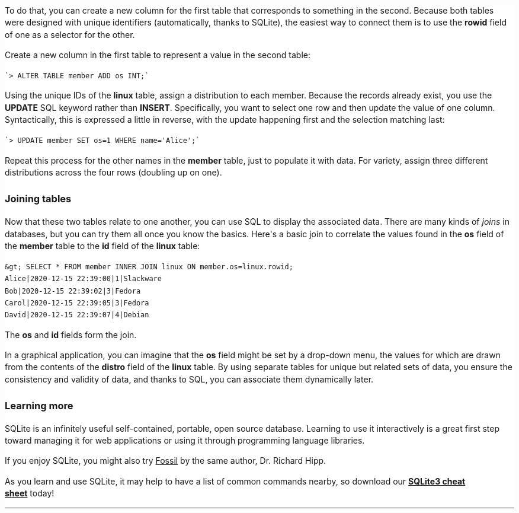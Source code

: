 To do that, you can create a new column for the first table that corresponds to something in the second. Because both tables were designed with unique identifiers (automatically, thanks to SQLite), the easiest way to connect them is to use the **rowid** field of one as a selector for the other.

Create a new column in the first table to represent a value in the second table:


```
`> ALTER TABLE member ADD os INT;`
```

Using the unique IDs of the **linux** table, assign a distribution to each member. Because the records already exist, you use the **UPDATE** SQL keyword rather than **INSERT**. Specifically, you want to select one row and then update the value of one column. Syntactically, this is expressed a little in reverse, with the update happening first and the selection matching last:


```
`> UPDATE member SET os=1 WHERE name='Alice';`
```

Repeat this process for the other names in the **member** table, just to populate it with data. For variety, assign three different distributions across the four rows (doubling up on one).

### Joining tables

Now that these two tables relate to one another, you can use SQL to display the associated data. There are many kinds of _joins_ in databases, but you can try them all once you know the basics. Here's a basic join to correlate the values found in the **os** field of the **member** table to the **id** field of the **linux** table:


```
&gt; SELECT * FROM member INNER JOIN linux ON member.os=linux.rowid;
Alice|2020-12-15 22:39:00|1|Slackware
Bob|2020-12-15 22:39:02|3|Fedora
Carol|2020-12-15 22:39:05|3|Fedora
David|2020-12-15 22:39:07|4|Debian
```

The **os** and **id** fields form the join.

In a graphical application, you can imagine that the **os** field might be set by a drop-down menu, the values for which are drawn from the contents of the **distro** field of the **linux** table. By using separate tables for unique but related sets of data, you ensure the consistency and validity of data, and thanks to SQL, you can associate them dynamically later.

### Learning more

SQLite is an infinitely useful self-contained, portable, open source database. Learning to use it interactively is a great first step toward managing it for web applications or using it through programming language libraries.

If you enjoy SQLite, you might also try [Fossil][10] by the same author, Dr. Richard Hipp.

As you learn and use SQLite, it may help to have a list of common commands nearby, so download our **[SQLite3 cheat sheet][3]** today!

--------------------------------------------------------------------------------


[#]: collector: (lujun9972)
[#]: translator: (amwps290)
[#]: reviewer: ( )
[#]: publisher: ( )
[#]: url: ( )
[#]: subject: (A hands-on tutorial of SQLite3)
[#]: via: (https://opensource.com/article/21/2/sqlite3-cheat-sheet)
[#]: author: (Klaatu https://opensource.com/users/klaatu)
[a]: https://opensource.com/users/klaatu
[b]: https://github.com/lujun9972
[1]: https://opensource.com/sites/default/files/styles/image-full-size/public/lead-images/coverimage_cheat_sheet.png?itok=lYkNKieP (Cheat Sheet cover image)
[2]: https://www.redhat.com/sysadmin/yaml-beginners
[3]: https://opensource.com/downloads/sqlite-cheat-sheet
[4]: https://sqlite.org/copyright.html
[5]: https://directory.fsf.org/wiki/License:PublicDomain
[6]: https://www.sqlite.org/purchase/license?
[7]: https://www.sqlite.org/download.html
[8]: https://www.mysql.com/
[9]: https://mariadb.org/
[10]: https://opensource.com/article/20/11/fossil